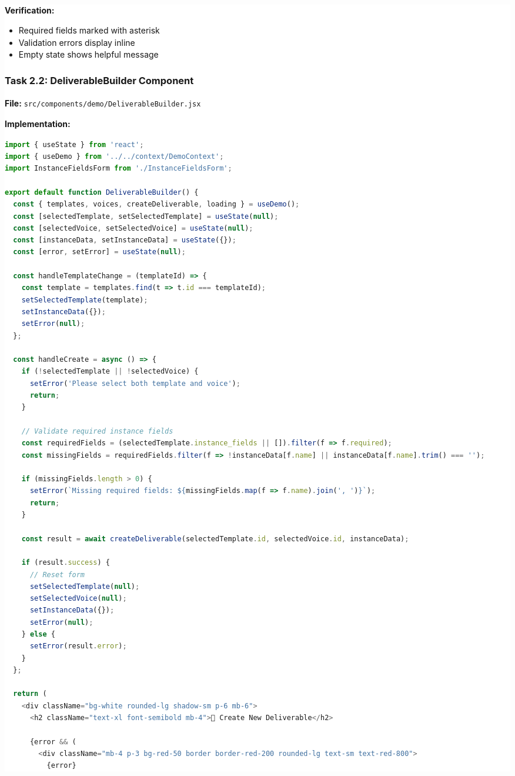 **Verification:**
- Required fields marked with asterisk
- Validation errors display inline
- Empty state shows helpful message

### Task 2.2: DeliverableBuilder Component
**File:** `src/components/demo/DeliverableBuilder.jsx`

**Implementation:**
```javascript
import { useState } from 'react';
import { useDemo } from '../../context/DemoContext';
import InstanceFieldsForm from './InstanceFieldsForm';

export default function DeliverableBuilder() {
  const { templates, voices, createDeliverable, loading } = useDemo();
  const [selectedTemplate, setSelectedTemplate] = useState(null);
  const [selectedVoice, setSelectedVoice] = useState(null);
  const [instanceData, setInstanceData] = useState({});
  const [error, setError] = useState(null);

  const handleTemplateChange = (templateId) => {
    const template = templates.find(t => t.id === templateId);
    setSelectedTemplate(template);
    setInstanceData({});
    setError(null);
  };

  const handleCreate = async () => {
    if (!selectedTemplate || !selectedVoice) {
      setError('Please select both template and voice');
      return;
    }

    // Validate required instance fields
    const requiredFields = (selectedTemplate.instance_fields || []).filter(f => f.required);
    const missingFields = requiredFields.filter(f => !instanceData[f.name] || instanceData[f.name].trim() === '');

    if (missingFields.length > 0) {
      setError(`Missing required fields: ${missingFields.map(f => f.name).join(', ')}`);
      return;
    }

    const result = await createDeliverable(selectedTemplate.id, selectedVoice.id, instanceData);

    if (result.success) {
      // Reset form
      setSelectedTemplate(null);
      setSelectedVoice(null);
      setInstanceData({});
      setError(null);
    } else {
      setError(result.error);
    }
  };

  return (
    <div className="bg-white rounded-lg shadow-sm p-6 mb-6">
      <h2 className="text-xl font-semibold mb-4">📝 Create New Deliverable</h2>

      {error && (
        <div className="mb-4 p-3 bg-red-50 border border-red-200 rounded-lg text-sm text-red-800">
          {error}
```
